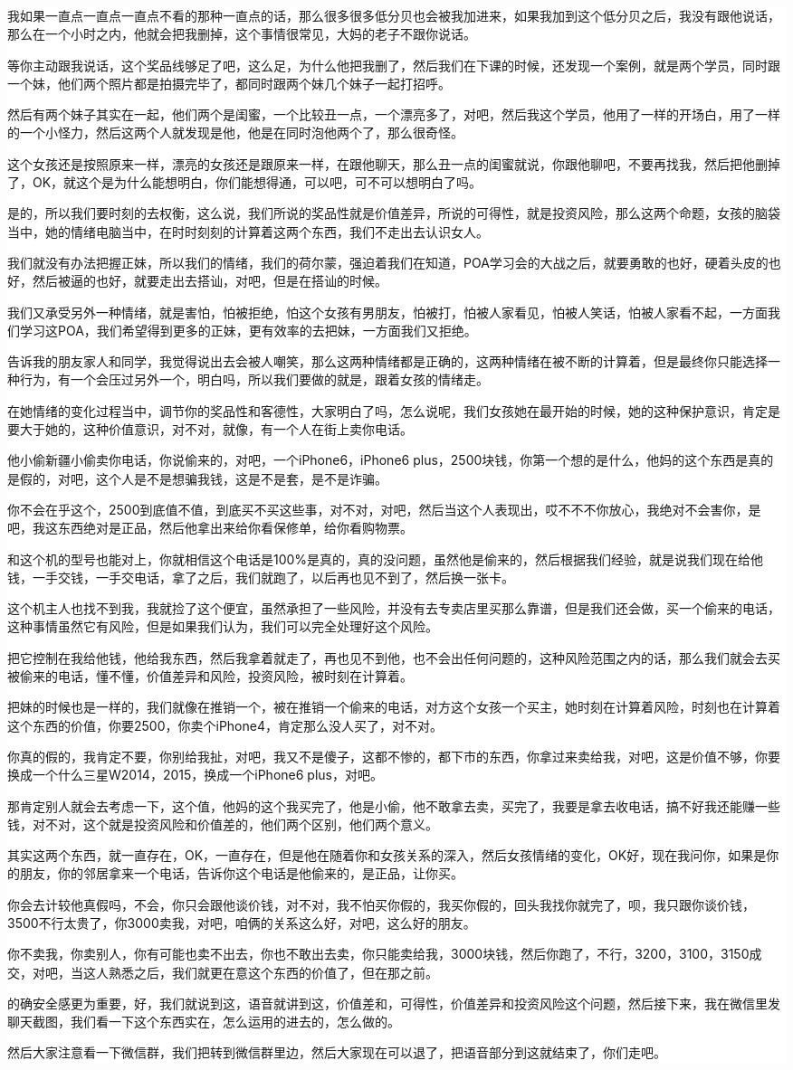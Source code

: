 我如果一直点一直点一直点不看的那种一直点的话，那么很多很多低分贝也会被我加进来，如果我加到这个低分贝之后，我没有跟他说话，那么在一个小时之内，他就会把我删掉，这个事情很常见，大妈的老子不跟你说话。

等你主动跟我说话，这个奖品线够足了吧，这么足，为什么他把我删了，然后我们在下课的时候，还发现一个案例，就是两个学员，同时跟一个妹，他们两个照片都是拍摄完毕了，都同时跟两个妹几个妹子一起打招呼。

然后有两个妹子其实在一起，他们两个是闺蜜，一个比较丑一点，一个漂亮多了，对吧，然后我这个学员，他用了一样的开场白，用了一样的一个小怪力，然后这两个人就发现是他，他是在同时泡他两个了，那么很奇怪。

这个女孩还是按照原来一样，漂亮的女孩还是跟原来一样，在跟他聊天，那么丑一点的闺蜜就说，你跟他聊吧，不要再找我，然后把他删掉了，OK，就这个是为什么能想明白，你们能想得通，可以吧，可不可以想明白了吗。

是的，所以我们要时刻的去权衡，这么说，我们所说的奖品性就是价值差异，所说的可得性，就是投资风险，那么这两个命题，女孩的脑袋当中，她的情绪电脑当中，在时时刻刻的计算着这两个东西，我们不走出去认识女人。

我们就没有办法把握正妹，所以我们的情绪，我们的荷尔蒙，强迫着我们在知道，POA学习会的大战之后，就要勇敢的也好，硬着头皮的也好，然后被逼的也好，就要走出去搭讪，对吧，但是在搭讪的时候。

我们又承受另外一种情绪，就是害怕，怕被拒绝，怕这个女孩有男朋友，怕被打，怕被人家看见，怕被人笑话，怕被人家看不起，一方面我们学习这POA，我们希望得到更多的正妹，更有效率的去把妹，一方面我们又拒绝。

告诉我的朋友家人和同学，我觉得说出去会被人嘲笑，那么这两种情绪都是正确的，这两种情绪在被不断的计算着，但是最终你只能选择一种行为，有一个会压过另外一个，明白吗，所以我们要做的就是，跟着女孩的情绪走。

在她情绪的变化过程当中，调节你的奖品性和客德性，大家明白了吗，怎么说呢，我们女孩她在最开始的时候，她的这种保护意识，肯定是要大于她的，这种价值意识，对不对，就像，有一个人在街上卖你电话。

他小偷新疆小偷卖你电话，你说偷来的，对吧，一个iPhone6，iPhone6 plus，2500块钱，你第一个想的是什么，他妈的这个东西是真的是假的，对吧，这个人是不是想骗我钱，这是不是套，是不是诈骗。

你不会在乎这个，2500到底值不值，到底买不买这些事，对不对，对吧，然后当这个人表现出，哎不不不你放心，我绝对不会害你，是吧，我这东西绝对是正品，然后他拿出来给你看保修单，给你看购物票。

和这个机的型号也能对上，你就相信这个电话是100%是真的，真的没问题，虽然他是偷来的，然后根据我们经验，就是说我们现在给他钱，一手交钱，一手交电话，拿了之后，我们就跑了，以后再也见不到了，然后换一张卡。

这个机主人也找不到我，我就捡了这个便宜，虽然承担了一些风险，并没有去专卖店里买那么靠谱，但是我们还会做，买一个偷来的电话，这种事情虽然它有风险，但是如果我们认为，我们可以完全处理好这个风险。

把它控制在我给他钱，他给我东西，然后我拿着就走了，再也见不到他，也不会出任何问题的，这种风险范围之内的话，那么我们就会去买被偷来的电话，懂不懂，价值差异和风险，投资风险，被时刻在计算着。

把妹的时候也是一样的，我们就像在推销一个，被在推销一个偷来的电话，对方这个女孩一个买主，她时刻在计算着风险，时刻也在计算着这个东西的价值，你要2500，你卖个iPhone4，肯定那么没人买了，对不对。

你真的假的，我肯定不要，你别给我扯，对吧，我又不是傻子，这都不惨的，都下市的东西，你拿过来卖给我，对吧，这是价值不够，你要换成一个什么三星W2014，2015，换成一个iPhone6 plus，对吧。

那肯定别人就会去考虑一下，这个值，他妈的这个我买完了，他是小偷，他不敢拿去卖，买完了，我要是拿去收电话，搞不好我还能赚一些钱，对不对，这个就是投资风险和价值差的，他们两个区别，他们两个意义。

其实这两个东西，就一直存在，OK，一直存在，但是他在随着你和女孩关系的深入，然后女孩情绪的变化，OK好，现在我问你，如果是你的朋友，你的邻居拿来一个电话，告诉你这个电话是他偷来的，是正品，让你买。

你会去计较他真假吗，不会，你只会跟他谈价钱，对不对，我不怕买你假的，我买你假的，回头我找你就完了，呗，我只跟你谈价钱，3500不行太贵了，你3000卖我，对吧，咱俩的关系这么好，对吧，这么好的朋友。

你不卖我，你卖别人，你有可能也卖不出去，你也不敢出去卖，你只能卖给我，3000块钱，然后你跑了，不行，3200，3100，3150成交，对吧，当这人熟悉之后，我们就更在意这个东西的价值了，但在那之前。

的确安全感更为重要，好，我们就说到这，语音就讲到这，价值差和，可得性，价值差异和投资风险这个问题，然后接下来，我在微信里发聊天截图，我们看一下这个东西实在，怎么运用的进去的，怎么做的。

然后大家注意看一下微信群，我们把转到微信群里边，然后大家现在可以退了，把语音部分到这就结束了，你们走吧。

